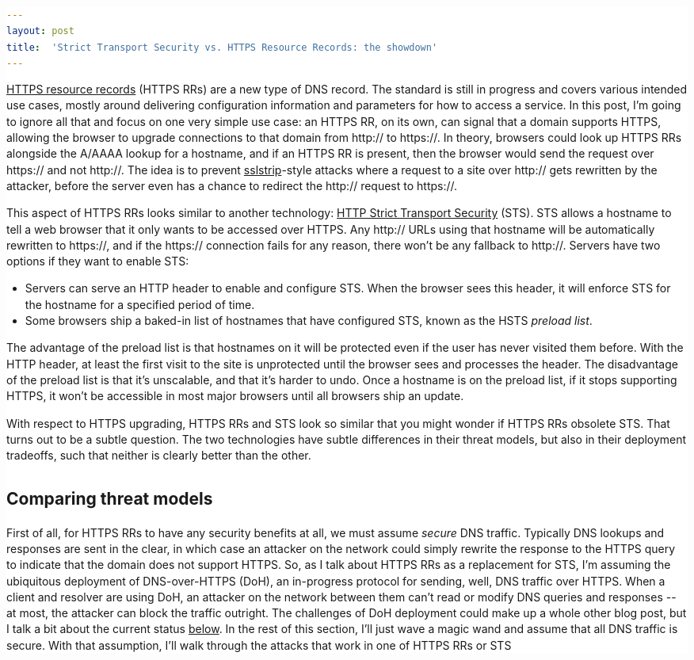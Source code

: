 ```yaml
---
layout: post
title:  'Strict Transport Security vs. HTTPS Resource Records: the showdown'
---
```


[HTTPS resource records](https://datatracker.ietf.org/doc/draft-ietf-dnsop-svcb-https/00/?include_text=1)
(HTTPS RRs) are a new type of DNS record. The standard is still in progress and
covers various intended use cases, mostly around delivering configuration
information and parameters for how to access a service. In this post, I’m going
to ignore all that and focus on one very simple use case: an HTTPS RR, on its
own, can signal that a domain supports HTTPS, allowing the browser to upgrade
connections to that domain from http:// to https://. In theory, browsers could
look up HTTPS RRs alongside the A/AAAA lookup for a hostname, and if an HTTPS RR
is present, then the browser would send the request over https:// and not
http://. The idea is to prevent
[sslstrip](https://www.venafi.com/blog/what-are-ssl-stripping-attacks)-style
attacks where a request to a site over http:// gets rewritten by the attacker,
before the server even has a chance to redirect the http:// request to https://.

This aspect of HTTPS RRs looks similar to another technology:
[HTTP Strict Transport Security](https://developer.mozilla.org/en-US/docs/Web/HTTP/Headers/Strict-Transport-Security)
(STS). STS allows a hostname to tell a web browser that it
only wants to be accessed over HTTPS. Any http:// URLs using that hostname will
be automatically rewritten to https://, and if the https:// connection fails for
any reason, there won’t be any fallback to http://. Servers have two options if
they want to enable STS:

* Servers can serve an HTTP header to enable and configure STS. When the browser
  sees this header, it will enforce STS for the hostname for a specified period
  of time.
* Some browsers ship a baked-in list of hostnames that have configured STS,
  known as the HSTS *preload list*.

The advantage of the preload list is that hostnames on it will be protected even
if the user has never visited them before. With the HTTP header, at least the
first visit to the site is unprotected until the browser sees and processes the
header. The disadvantage of the preload list is that it’s unscalable, and that
it’s harder to undo. Once a hostname is on the preload list, if it stops
supporting HTTPS, it won’t be accessible in most major browsers until all
browsers ship an update.

With respect to HTTPS upgrading, HTTPS RRs and STS look so similar that you
might wonder if HTTPS RRs obsolete STS. That turns out to be a subtle question.
The two technologies have subtle differences in their threat models, but also in
their deployment tradeoffs, such that neither is clearly better than the other.

## Comparing threat models

First of all, for HTTPS RRs to have any security benefits at all, we must assume
*secure* DNS traffic. Typically DNS lookups and responses are sent in the clear,
in which case an attacker on the network could simply rewrite the response to
the HTTPS query to indicate that the domain does not support HTTPS. So, as I
talk about HTTPS RRs as a replacement for STS, I’m assuming the ubiquitous
deployment of DNS-over-HTTPS (DoH), an in-progress protocol for sending, well,
DNS traffic over HTTPS. When a client and resolver are using DoH, an attacker on
the network between them can’t read or modify DNS queries and responses -- at
most, the attacker can block the traffic outright. The challenges of DoH
deployment could make up a whole other blog post, but I talk a bit about the
current status [below](#deployment-status). In the rest of this section, I’ll
just wave a magic wand and assume that all DNS traffic is secure. With that
assumption, I’ll walk through the attacks that work in one of HTTPS RRs or STS